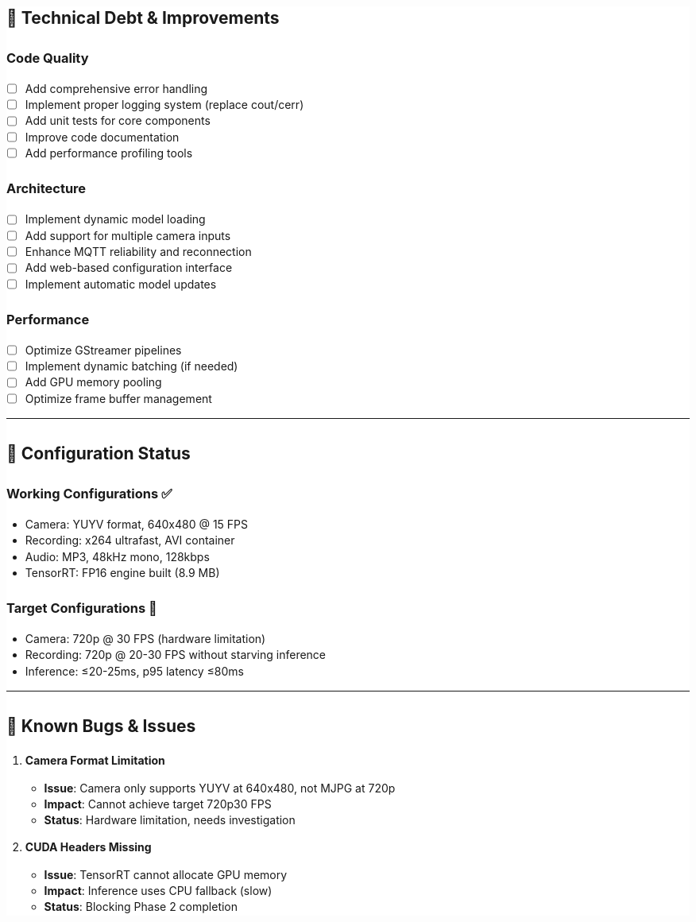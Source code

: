 ## 🔧 Technical Debt & Improvements

### Code Quality
- [ ] Add comprehensive error handling
- [ ] Implement proper logging system (replace cout/cerr)
- [ ] Add unit tests for core components
- [ ] Improve code documentation
- [ ] Add performance profiling tools

### Architecture
- [ ] Implement dynamic model loading
- [ ] Add support for multiple camera inputs
- [ ] Enhance MQTT reliability and reconnection
- [ ] Add web-based configuration interface
- [ ] Implement automatic model updates

### Performance
- [ ] Optimize GStreamer pipelines
- [ ] Implement dynamic batching (if needed)
- [ ] Add GPU memory pooling
- [ ] Optimize frame buffer management

---

## 📝 Configuration Status

### Working Configurations ✅
- Camera: YUYV format, 640x480 @ 15 FPS
- Recording: x264 ultrafast, AVI container
- Audio: MP3, 48kHz mono, 128kbps
- TensorRT: FP16 engine built (8.9 MB)

### Target Configurations 🎯
- Camera: 720p @ 30 FPS (hardware limitation)
- Recording: 720p @ 20-30 FPS without starving inference
- Inference: ≤20-25ms, p95 latency ≤80ms

---

## 🐛 Known Bugs & Issues

1. **Camera Format Limitation**
   - **Issue**: Camera only supports YUYV at 640x480, not MJPG at 720p
   - **Impact**: Cannot achieve target 720p30 FPS
   - **Status**: Hardware limitation, needs investigation

2. **CUDA Headers Missing**
   - **Issue**: TensorRT cannot allocate GPU memory
   - **Impact**: Inference uses CPU fallback (slow)
   - **Status**: Blocking Phase 2 completion
